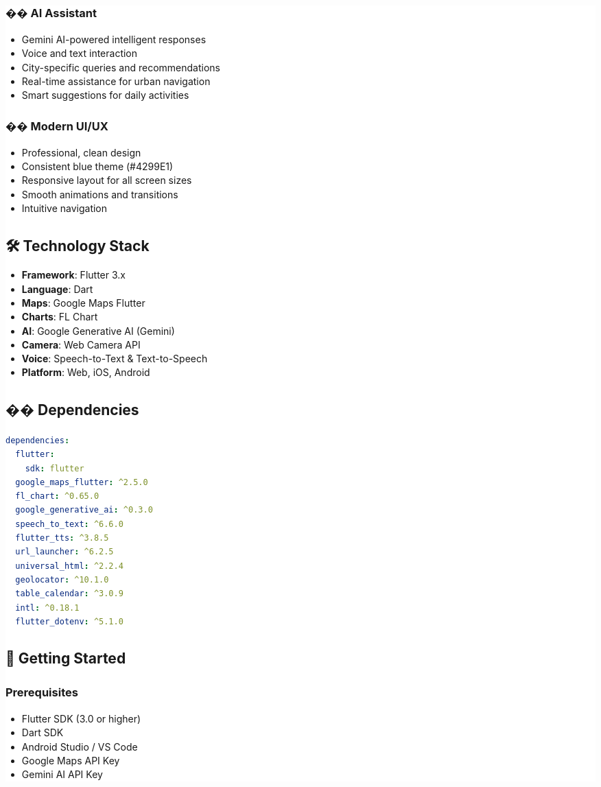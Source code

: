 ### �� **AI Assistant**
- Gemini AI-powered intelligent responses
- Voice and text interaction
- City-specific queries and recommendations
- Real-time assistance for urban navigation
- Smart suggestions for daily activities

### �� **Modern UI/UX**
- Professional, clean design
- Consistent blue theme (#4299E1)
- Responsive layout for all screen sizes
- Smooth animations and transitions
- Intuitive navigation

## 🛠️ Technology Stack

- **Framework**: Flutter 3.x
- **Language**: Dart
- **Maps**: Google Maps Flutter
- **Charts**: FL Chart
- **AI**: Google Generative AI (Gemini)
- **Camera**: Web Camera API
- **Voice**: Speech-to-Text & Text-to-Speech
- **Platform**: Web, iOS, Android

## �� Dependencies

```yaml
dependencies:
  flutter:
    sdk: flutter
  google_maps_flutter: ^2.5.0
  fl_chart: ^0.65.0
  google_generative_ai: ^0.3.0
  speech_to_text: ^6.6.0
  flutter_tts: ^3.8.5
  url_launcher: ^6.2.5
  universal_html: ^2.2.4
  geolocator: ^10.1.0
  table_calendar: ^3.0.9
  intl: ^0.18.1
  flutter_dotenv: ^5.1.0
```

## 🚀 Getting Started

### Prerequisites
- Flutter SDK (3.0 or higher)
- Dart SDK
- Android Studio / VS Code
- Google Maps API Key
- Gemini AI API Key
